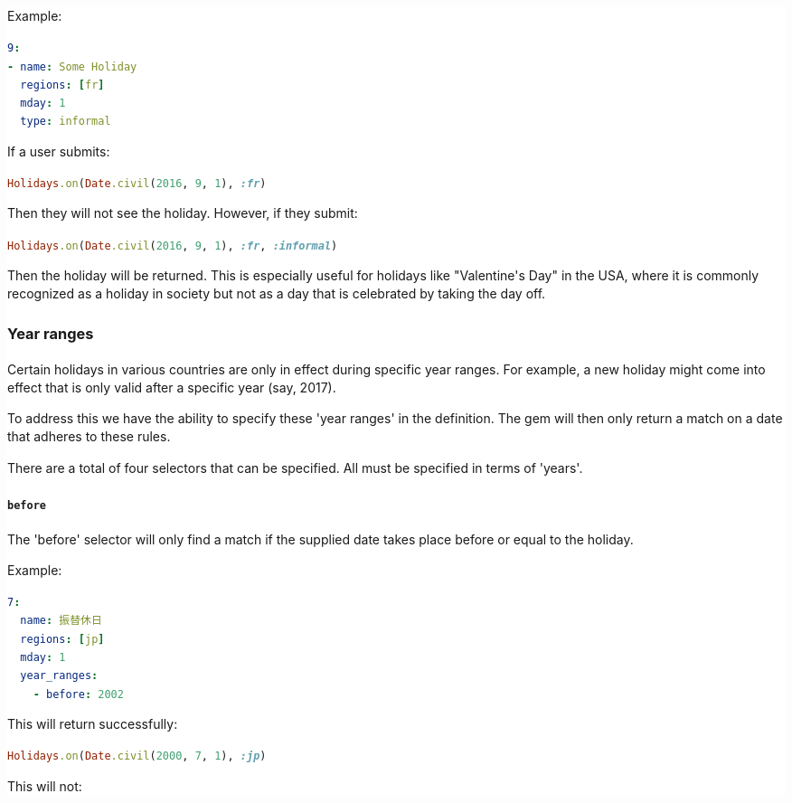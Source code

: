 Example:

```yaml
9:
- name: Some Holiday
  regions: [fr]
  mday: 1
  type: informal
```

If a user submits:

```ruby
Holidays.on(Date.civil(2016, 9, 1), :fr)
```

Then they will not see the holiday. However, if they submit:

```ruby
Holidays.on(Date.civil(2016, 9, 1), :fr, :informal)
```

Then the holiday will be returned. This is especially useful for holidays like "Valentine's Day" in the USA, where it is commonly recognized as a holiday in society but not as a day that is celebrated by taking the day off.

### Year ranges

Certain holidays in various countries are only in effect during specific year ranges. For example, a new holiday might come into effect that is only valid after a specific year (say, 2017).

To address this we have the ability to specify these 'year ranges' in the definition. The gem will then only return a match on a date that adheres to these rules.

There are a total of four selectors that can be specified. All must be specified in terms of 'years'.

#### `before`

The 'before' selector will only find a match if the supplied date takes place
before or equal to the holiday.

Example:

```yaml
7:
  name: 振替休日
  regions: [jp]
  mday: 1
  year_ranges:
    - before: 2002
```

This will return successfully:

```ruby
Holidays.on(Date.civil(2000, 7, 1), :jp)
```

This will not:
